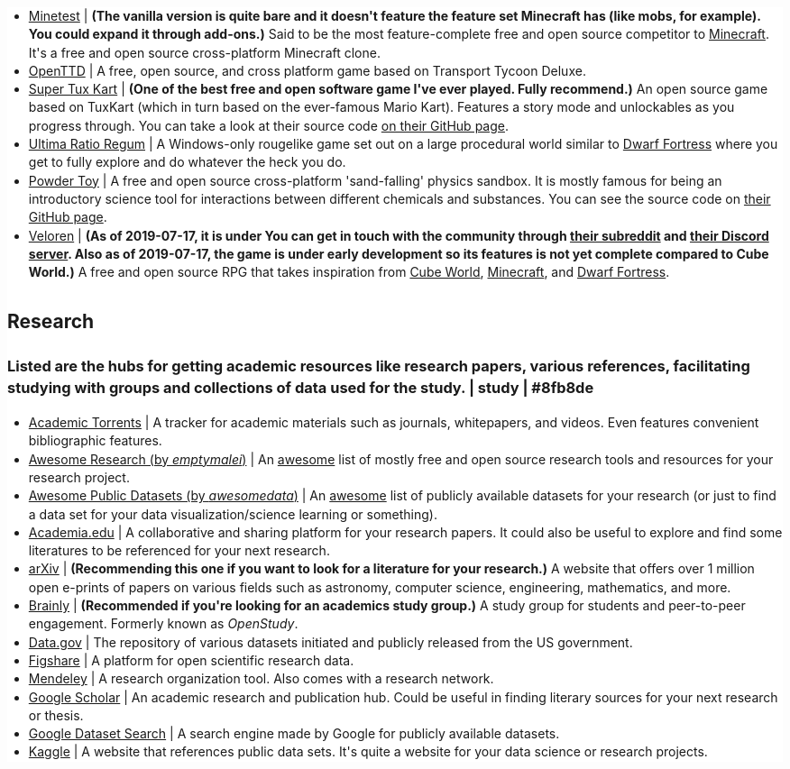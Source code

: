 - [Minetest](http://www.minetest.net/) | **(The vanilla version is quite bare and it doesn't feature the feature set Minecraft has (like mobs, for example). You could expand it through add-ons.)** Said to be the most feature-complete free and open source competitor to [Minecraft](https://www.minecraft.net/). It's a free and open source cross-platform Minecraft clone.
- [OpenTTD](https://www.openttd.org/) | A free, open source, and cross platform game based on Transport Tycoon Deluxe.
- [Super Tux Kart](https://supertuxkart.net/) | **(One of the best free and open software game I've ever played. Fully recommend.)** An open source game based on TuxKart (which in turn based on the ever-famous Mario Kart). Features a story mode and unlockables as you progress through. You can take a look at their source code [on their GitHub page](https://github.com/supertuxkart/stk-code).
- [Ultima Ratio Regum](https://www.markrjohnsongames.com/games/ultima-ratio-regum/) | A Windows-only rougelike game set out on a large procedural world similar to [Dwarf Fortress](http://www.bay12games.com/dwarves/index.html) where you get to fully explore and do whatever the heck you do.
- [Powder Toy](https://powdertoy.co.uk/) | A free and open source cross-platform 'sand-falling' physics sandbox. It is mostly famous for being an introductory science tool for interactions between different chemicals and substances. You can see the source code on [their GitHub page](https://github.com/The-Powder-Toy/The-Powder-Toy/).
- [Veloren](https://veloren.net/) | **(As of 2019-07-17, it is under  You can get in touch with the community through [their subreddit](https://www.reddit.com/r/Veloren) and [their Discord server](https://discord.gg/kjwJwjK). Also as of 2019-07-17, the game is under early development so its features is not yet complete compared to Cube World.)** A free and open source RPG that takes inspiration from [Cube World](https://en.wikipedia.org/wiki/Cube_World), [Minecraft](https://www.minecraft.net/), and [Dwarf Fortress](http://www.bay12games.com/dwarves/index.html). 

## Research
### Listed are the hubs for getting academic resources like research papers, various references, facilitating studying with groups and collections of data used for the study. | study | #8fb8de 
- [Academic Torrents](http://academictorrents.com/) | A tracker for academic materials such as journals, whitepapers, and videos. Even features convenient bibliographic features. 
- [Awesome Research (by *emptymalei*)](https://github.com/emptymalei/awesome-research) | An [awesome](https://github.com/sindresorhus/awesome) list of mostly free and open source research tools and resources for your research project.
- [Awesome Public Datasets (by *awesomedata*)](https://github.com/awesomedata/awesome-public-datasets) | An [awesome](https://github.com/sindresorhus/awesome) list of publicly available datasets for your research (or just to find a data set for your data visualization/science learning or something).
- [Academia.edu](https://www.academia.edu/) | A collaborative and sharing platform for your research papers. It could also be useful to explore and find some literatures to be referenced for your next research.
- [arXiv](https://arxiv.org/) | **(Recommending this one if you want to look for a literature for your research.)** A website that offers over 1 million open e-prints of papers on various fields such as astronomy, computer science, engineering, mathematics, and more.
- [Brainly](https://brainly.com/) | **(Recommended if you're looking for an academics study group.)** A study group for students and peer-to-peer engagement. Formerly known as *OpenStudy*.
- [Data.gov](https://www.data.gov/) | The repository of various datasets initiated and publicly released from the US government.
- [Figshare](https://figshare.com/) | A platform for open scientific research data. 
- [Mendeley](https://mendeley.com/) | A research organization tool. Also comes with a research network.
- [Google Scholar](https://scholar.google.com/) | An academic research and publication hub. Could be useful in finding literary sources for your next research or thesis.
- [Google Dataset Search](https://toolbox.google.com/datasetsearch) | A search engine made by Google for publicly available datasets.
- [Kaggle](https://www.kaggle.com/datasets) | A website that references public data sets. It's quite a website for your data science or research projects.